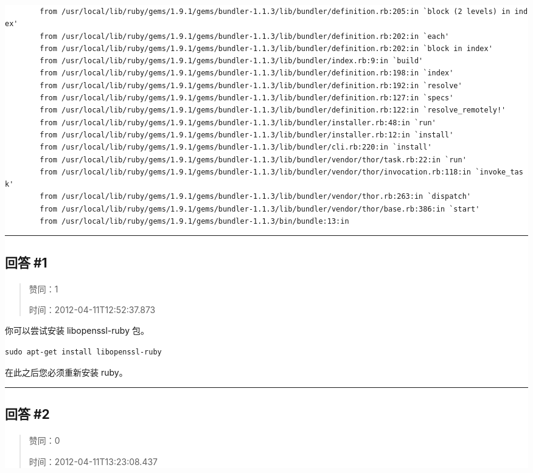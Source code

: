 ```
        from /usr/local/lib/ruby/gems/1.9.1/gems/bundler-1.1.3/lib/bundler/definition.rb:205:in `block (2 levels) in index'
        from /usr/local/lib/ruby/gems/1.9.1/gems/bundler-1.1.3/lib/bundler/definition.rb:202:in `each'
        from /usr/local/lib/ruby/gems/1.9.1/gems/bundler-1.1.3/lib/bundler/definition.rb:202:in `block in index'
        from /usr/local/lib/ruby/gems/1.9.1/gems/bundler-1.1.3/lib/bundler/index.rb:9:in `build'
        from /usr/local/lib/ruby/gems/1.9.1/gems/bundler-1.1.3/lib/bundler/definition.rb:198:in `index'
        from /usr/local/lib/ruby/gems/1.9.1/gems/bundler-1.1.3/lib/bundler/definition.rb:192:in `resolve'
        from /usr/local/lib/ruby/gems/1.9.1/gems/bundler-1.1.3/lib/bundler/definition.rb:127:in `specs'
        from /usr/local/lib/ruby/gems/1.9.1/gems/bundler-1.1.3/lib/bundler/definition.rb:122:in `resolve_remotely!'
        from /usr/local/lib/ruby/gems/1.9.1/gems/bundler-1.1.3/lib/bundler/installer.rb:48:in `run'
        from /usr/local/lib/ruby/gems/1.9.1/gems/bundler-1.1.3/lib/bundler/installer.rb:12:in `install'
        from /usr/local/lib/ruby/gems/1.9.1/gems/bundler-1.1.3/lib/bundler/cli.rb:220:in `install'
        from /usr/local/lib/ruby/gems/1.9.1/gems/bundler-1.1.3/lib/bundler/vendor/thor/task.rb:22:in `run'
        from /usr/local/lib/ruby/gems/1.9.1/gems/bundler-1.1.3/lib/bundler/vendor/thor/invocation.rb:118:in `invoke_task'
        from /usr/local/lib/ruby/gems/1.9.1/gems/bundler-1.1.3/lib/bundler/vendor/thor.rb:263:in `dispatch'
        from /usr/local/lib/ruby/gems/1.9.1/gems/bundler-1.1.3/lib/bundler/vendor/thor/base.rb:386:in `start'
        from /usr/local/lib/ruby/gems/1.9.1/gems/bundler-1.1.3/bin/bundle:13:in 
```

* * *

## 回答 #1

> 赞同：1
> 
> 时间：2012-04-11T12:52:37.873

你可以尝试安装 libopenssl-ruby 包。

```
sudo apt-get install libopenssl-ruby 
```

在此之后您必须重新安装 ruby​​。

* * *

## 回答 #2

> 赞同：0
> 
> 时间：2012-04-11T13:23:08.437
